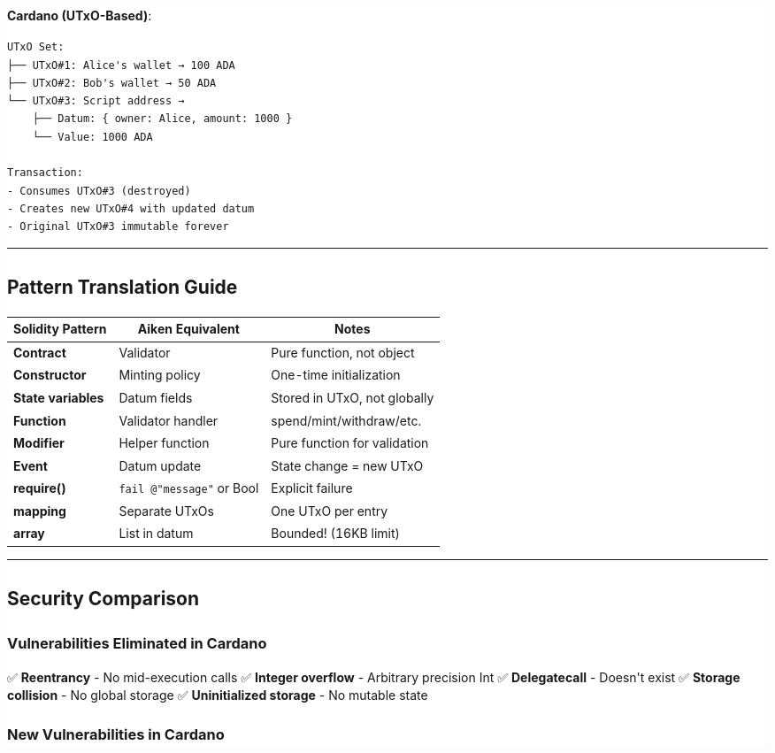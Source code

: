 **Cardano (UTxO-Based)**:
```
UTxO Set:
├── UTxO#1: Alice's wallet → 100 ADA
├── UTxO#2: Bob's wallet → 50 ADA
└── UTxO#3: Script address →
    ├── Datum: { owner: Alice, amount: 1000 }
    └── Value: 1000 ADA

Transaction:
- Consumes UTxO#3 (destroyed)
- Creates new UTxO#4 with updated datum
- Original UTxO#3 immutable forever
```

---

## Pattern Translation Guide

| Solidity Pattern | Aiken Equivalent | Notes |
|------------------|------------------|-------|
| **Contract** | Validator | Pure function, not object |
| **Constructor** | Minting policy | One-time initialization |
| **State variables** | Datum fields | Stored in UTxO, not globally |
| **Function** | Validator handler | spend/mint/withdraw/etc. |
| **Modifier** | Helper function | Pure function for validation |
| **Event** | Datum update | State change = new UTxO |
| **require()** | `fail @"message"` or Bool | Explicit failure |
| **mapping** | Separate UTxOs | One UTxO per entry |
| **array** | List in datum | Bounded! (16KB limit) |

---

## Security Comparison

### Vulnerabilities Eliminated in Cardano

✅ **Reentrancy** - No mid-execution calls
✅ **Integer overflow** - Arbitrary precision Int
✅ **Delegatecall** - Doesn't exist
✅ **Storage collision** - No global storage
✅ **Uninitialized storage** - No mutable state

### New Vulnerabilities in Cardano

